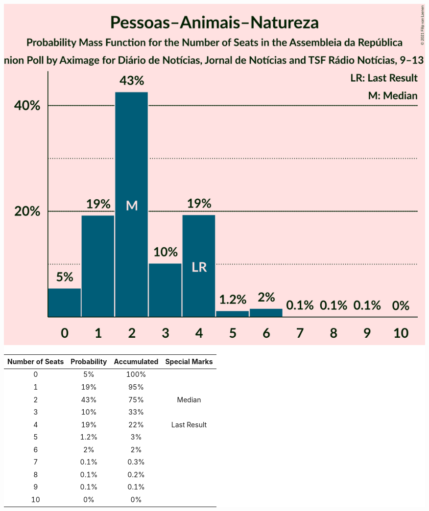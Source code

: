 ![Graph with seats probability mass function not yet produced](2021-12-13-Aximage-seats-pmf-pessoas–animais–natureza.png "Seats Probability Mass Function")

| Number of Seats | Probability | Accumulated | Special Marks |
|:---------------:|:-----------:|:-----------:|:-------------:|
| 0 | 5% | 100% |  |
| 1 | 19% | 95% |  |
| 2 | 43% | 75% | Median |
| 3 | 10% | 33% |  |
| 4 | 19% | 22% | Last Result |
| 5 | 1.2% | 3% |  |
| 6 | 2% | 2% |  |
| 7 | 0.1% | 0.3% |  |
| 8 | 0.1% | 0.2% |  |
| 9 | 0.1% | 0.1% |  |
| 10 | 0% | 0% |  |

